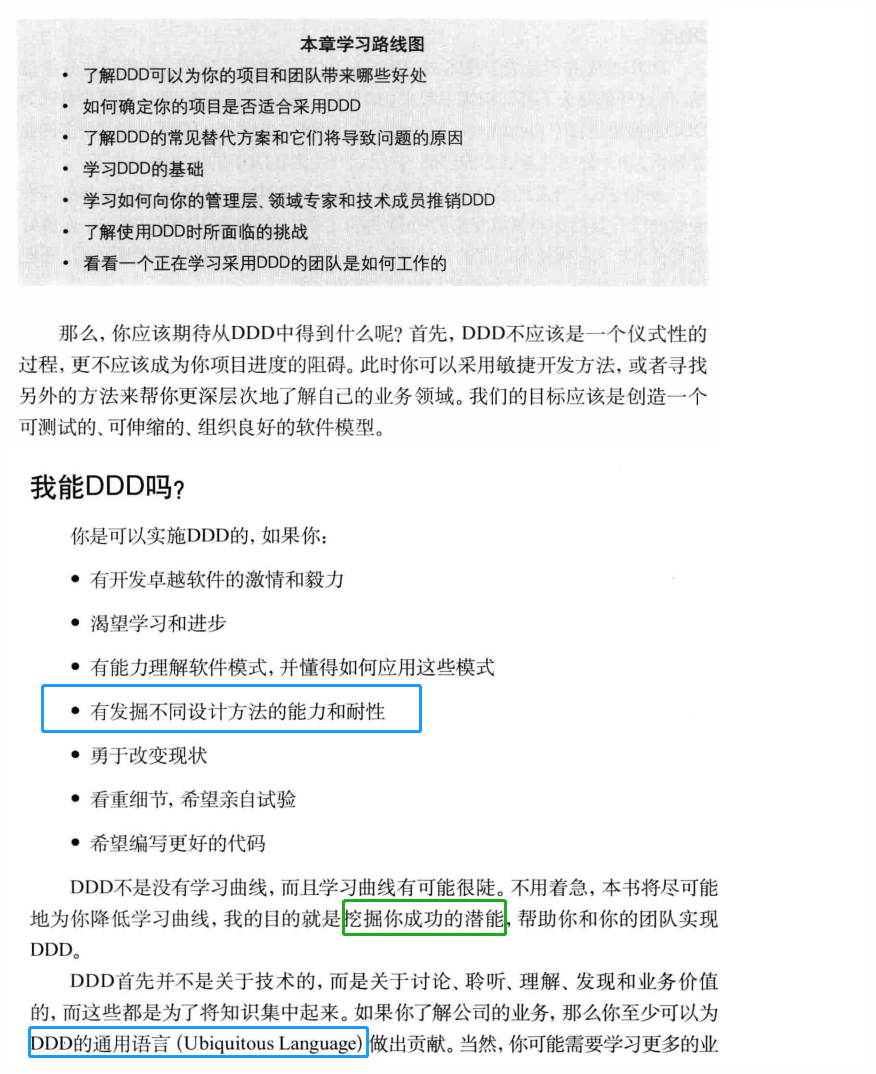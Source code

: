 ![1548228345000](https://github.com/PowerDG/DDDgPractice/blob/master/Doc/DDD理论学习系列（1【通用语言】.assets/1548228345000.png)

![1548228424315](https://github.com/PowerDG/DDDgPractice/blob/master/Doc/DDD理论学习系列（1【通用语言】.assets/1548228424315.png)
